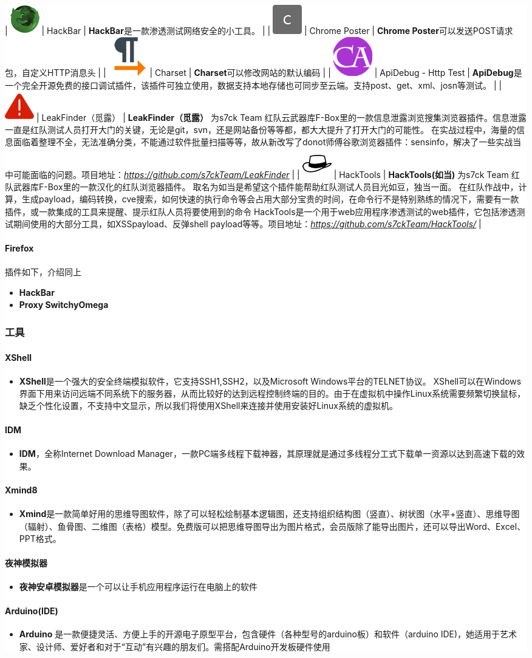| ![](./img/ico/Hackbar.png)      | HackBar                                       | **HackBar**是一款渗透测试网络安全的小工具。                                                                                                                                                                                                                                                                                                                                                                                                                                                                                  |
| ![](./img/ico/ChromePoster.png) | Chrome Poster                                 | **Chrome Poster**可以发送POST请求包，自定义HTTP消息头                                                                                                                                                                                                                                                                                                                                                                                                                                                                        |
| ![](./img/ico/Charset.png)      | Charset                                       | **Charset**可以修改网站的默认编码                                                                                                                                                                                                                                                                                                                                                                                                                                                                                            |
| ![](./img/ico/Api.png)          | ApiDebug - Http Test                          | **ApiDebug**是一个完全开源免费的接口调试插件，该插件可独立使用，数据支持本地存储也可同步至云端。支持post、get、xml、josn等测试。                                                                                                                                                                                                                                                                                                                                                                                             |
| ![](./img/ico/LeakFinder.png)   | LeakFinder（觅露）                            | **LeakFinder（觅露）** 为s7ck Team 红队云武器库F-Box里的一款信息泄露浏览搜集浏览器插件。信息泄露一直是红队测试人员打开大门的关键，无论是git，svn，还是网站备份等等都，都大大提升了打开大门的可能性。 在实战过程中，海量的信息面临着整理不全，无法准确分类，不能通过软件批量扫描等等，故从新改写了donot师傅谷歌浏览器插件：sensinfo，解决了一些实战当中可能面临的问题。项目地址：*https://github.com/s7ckTeam/LeakFinder*                                                                                                     |
| ![](./img/ico/HackTools.png)    | HackTools                                     | **HackTools(如当)** 为s7ck Team 红队武器库F-Box里的一款汉化的红队浏览器插件。 取名为如当是希望这个插件能帮助红队测试人员目光如豆，独当一面。 在红队作战中，计算，生成payload，编码转换，cve搜索，如何快速的执行命令等会占用大部分宝贵的时间，在命令行不是特别熟练的情况下，需要有一款插件，或一款集成的工具来提醒、提示红队人员将要使用到的命令 HackTools是一个用于web应用程序渗透测试的web插件，它包括渗透测试期间使用的大部分工具，如XSSpayload、反弹shell payload等等。项目地址：*https://github.com/s7ckTeam/HackTools/* |

#### Firefox
插件如下，介绍同上
+ **HackBar**
+ **Proxy SwitchyOmega**

### 工具
#### XShell
+ **XShell**是一个强大的安全终端模拟软件，它支持SSH1,SSH2，以及Microsoft Windows平台的TELNET协议。  XShell可以在Windows界面下用来访问远端不同系统下的服务器，从而比较好的达到远程控制终端的目的。由于在虚拟机中操作Linux系统需要频繁切换鼠标，缺乏个性化设置，不支持中文显示，所以我们将使用XShell来连接并使用安装好Linux系统的虚拟机。

#### IDM 
+ **IDM**，全称Internet Download Manager，一款PC端多线程下载神器，其原理就是通过多线程分工式下载单一资源以达到高速下载的效果。                                 
#### Xmind8
+ **Xmind**是一款简单好用的思维导图软件，除了可以轻松绘制基本逻辑图，还支持组织结构图（竖直）、树状图（水平+竖直）、思维导图（辐射）、鱼骨图、二维图（表格）模型。免费版可以把思维导图导出为图片格式，会员版除了能导出图片，还可以导出Word、Excel、PPT格式。           
#### 夜神模拟器
+ **夜神安卓模拟器**是一个可以让手机应用程序运行在电脑上的软件

#### Arduino(IDE) 
+ **Arduino** 是一款便捷灵活、方便上手的开源电子原型平台，包含硬件（各种型号的arduino板）和软件（arduino IDE)，她适用于艺术家、设计师、爱好者和对于“互动”有兴趣的朋友们。需搭配Arduino开发板硬件使用   
